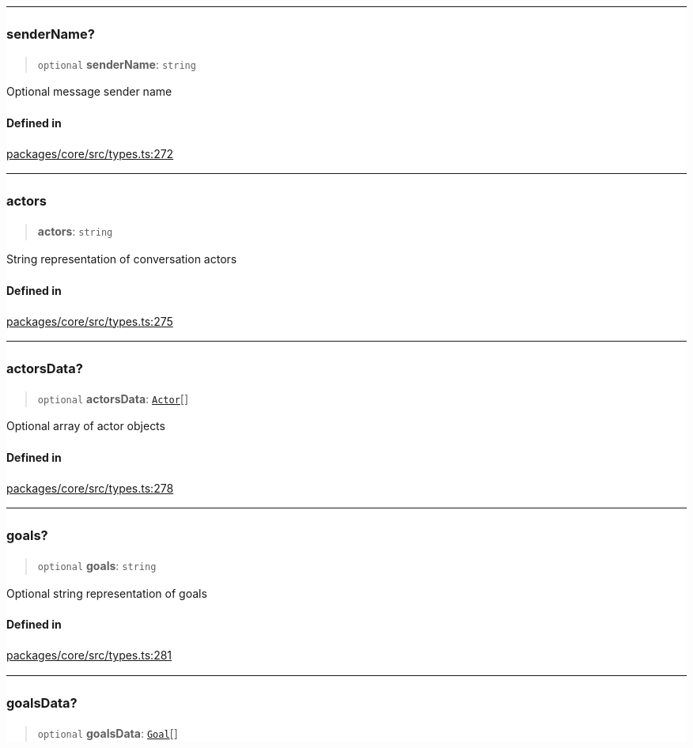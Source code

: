 ***

### senderName?

> `optional` **senderName**: `string`

Optional message sender name

#### Defined in

[packages/core/src/types.ts:272](https://github.com/HeySquib/eliza/blob/main/packages/core/src/types.ts#L272)

***

### actors

> **actors**: `string`

String representation of conversation actors

#### Defined in

[packages/core/src/types.ts:275](https://github.com/HeySquib/eliza/blob/main/packages/core/src/types.ts#L275)

***

### actorsData?

> `optional` **actorsData**: [`Actor`](Actor.md)[]

Optional array of actor objects

#### Defined in

[packages/core/src/types.ts:278](https://github.com/HeySquib/eliza/blob/main/packages/core/src/types.ts#L278)

***

### goals?

> `optional` **goals**: `string`

Optional string representation of goals

#### Defined in

[packages/core/src/types.ts:281](https://github.com/HeySquib/eliza/blob/main/packages/core/src/types.ts#L281)

***

### goalsData?

> `optional` **goalsData**: [`Goal`](Goal.md)[]
